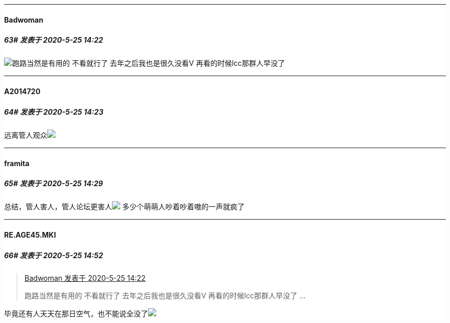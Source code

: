 




-----

####  Badwoman  
##### 63#       发表于 2020-5-25 14:22



<img src="https://static.saraba1st.com/image/smiley/face2017/067.png" referrerpolicy="no-referrer">跑路当然是有用的 不看就行了 去年之后我也是很久没看V 再看的时候lcc那群人早没了







-----

####  A2014720  
##### 64#       发表于 2020-5-25 14:23




远离管人观众<img src="https://static.saraba1st.com/image/smiley/face2017/025.png" referrerpolicy="no-referrer">







-----

####  framita  
##### 65#       发表于 2020-5-25 14:29




总结，管人害人，管人论坛更害人<img src="https://static.saraba1st.com/image/smiley/face2017/067.png" referrerpolicy="no-referrer">
多少个萌萌人吵着吵着嗷的一声就疯了







-----

####  RE.AGE45.MKⅠ  
##### 66#       发表于 2020-5-25 14:52



<blockquote><a href="httphttps://bbs.saraba1st.com/2b/forum.php?mod=redirect&amp;goto=findpost&amp;pid=47552019&amp;ptid=1937470" target="_blank">Badwoman 发表于 2020-5-25 14:22</a>

跑路当然是有用的 不看就行了 去年之后我也是很久没看V 再看的时候lcc那群人早没了 ...</blockquote>
毕竟还有人天天在那日空气，也不能说全没了<img src="https://static.saraba1st.com/image/smiley/face2017/065.png" referrerpolicy="no-referrer">
